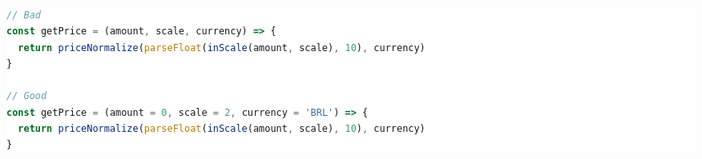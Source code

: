 ```Javascript
// Bad
const getPrice = (amount, scale, currency) => {
  return priceNormalize(parseFloat(inScale(amount, scale), 10), currency)
}

// Good
const getPrice = (amount = 0, scale = 2, currency = 'BRL') => {
  return priceNormalize(parseFloat(inScale(amount, scale), 10), currency)
}
```
